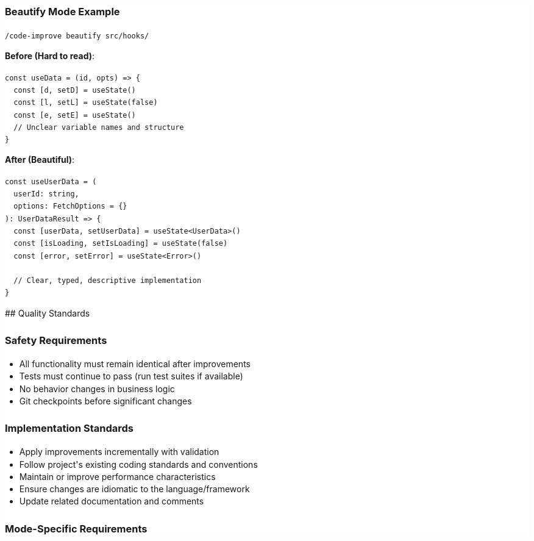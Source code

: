 ### Beautify Mode Example

```bash
/code-improve beautify src/hooks/
```

**Before (Hard to read)**:

```tsx
const useData = (id, opts) => {
  const [d, setD] = useState()
  const [l, setL] = useState(false)
  const [e, setE] = useState()
  // Unclear variable names and structure
}
```

**After (Beautiful)**:

```tsx
const useUserData = (
  userId: string,
  options: FetchOptions = {}
): UserDataResult => {
  const [userData, setUserData] = useState<UserData>()
  const [isLoading, setIsLoading] = useState(false)
  const [error, setError] = useState<Error>()

  // Clear, typed, descriptive implementation
}
```

</examples>

<requirements>
## Quality Standards

### Safety Requirements

- All functionality must remain identical after improvements
- Tests must continue to pass (run test suites if available)
- No behavior changes in business logic
- Git checkpoints before significant changes

### Implementation Standards

- Apply improvements incrementally with validation
- Follow project's existing coding standards and conventions
- Maintain or improve performance characteristics
- Ensure changes are idiomatic to the language/framework
- Update related documentation and comments

### Mode-Specific Requirements
